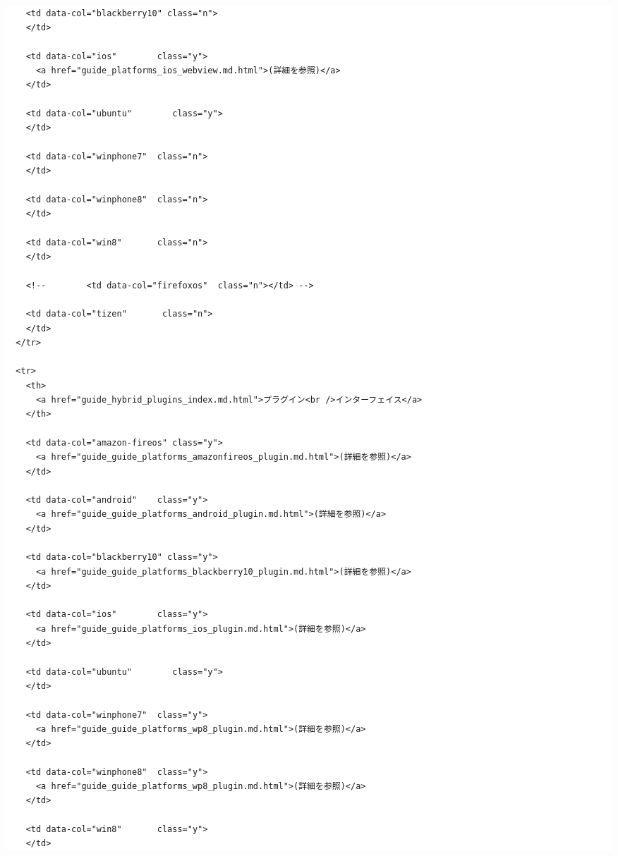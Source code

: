         <td data-col="blackberry10" class="n">
        </td>
        
        <td data-col="ios"        class="y">
          <a href="guide_platforms_ios_webview.md.html">(詳細を参照)</a>
        </td>
        
        <td data-col="ubuntu"        class="y">
        </td>
        
        <td data-col="winphone7"  class="n">
        </td>
        
        <td data-col="winphone8"  class="n">
        </td>
        
        <td data-col="win8"       class="n">
        </td>
        
        <!--        <td data-col="firefoxos"  class="n"></td> -->
        
        <td data-col="tizen"       class="n">
        </td>
      </tr>
      
      <tr>
        <th>
          <a href="guide_hybrid_plugins_index.md.html">プラグイン<br />インターフェイス</a>
        </th>
        
        <td data-col="amazon-fireos" class="y">
          <a href="guide_guide_platforms_amazonfireos_plugin.md.html">(詳細を参照)</a>
        </td>
        
        <td data-col="android"    class="y">
          <a href="guide_guide_platforms_android_plugin.md.html">(詳細を参照)</a>
        </td>
        
        <td data-col="blackberry10" class="y">
          <a href="guide_guide_platforms_blackberry10_plugin.md.html">(詳細を参照)</a>
        </td>
        
        <td data-col="ios"        class="y">
          <a href="guide_guide_platforms_ios_plugin.md.html">(詳細を参照)</a>
        </td>
        
        <td data-col="ubuntu"        class="y">
        </td>
        
        <td data-col="winphone7"  class="y">
          <a href="guide_guide_platforms_wp8_plugin.md.html">(詳細を参照)</a>
        </td>
        
        <td data-col="winphone8"  class="y">
          <a href="guide_guide_platforms_wp8_plugin.md.html">(詳細を参照)</a>
        </td>
        
        <td data-col="win8"       class="y">
        </td>
        